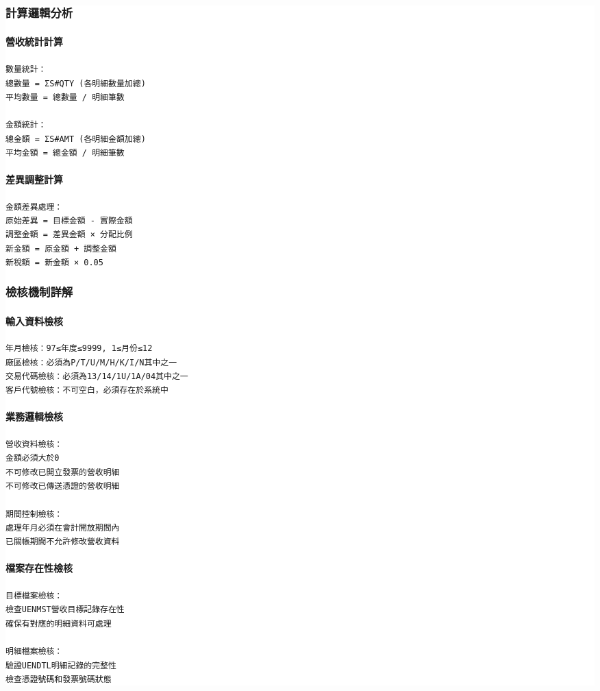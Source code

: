 ### 計算邏輯分析

#### 營收統計計算
```
數量統計：
總數量 = ΣS#QTY (各明細數量加總)
平均數量 = 總數量 / 明細筆數

金額統計：
總金額 = ΣS#AMT (各明細金額加總)
平均金額 = 總金額 / 明細筆數
```

#### 差異調整計算
```
金額差異處理：
原始差異 = 目標金額 - 實際金額
調整金額 = 差異金額 × 分配比例
新金額 = 原金額 + 調整金額
新稅額 = 新金額 × 0.05
```

### 檢核機制詳解

#### 輸入資料檢核
```
年月檢核：97≤年度≤9999, 1≤月份≤12
廠區檢核：必須為P/T/U/M/H/K/I/N其中之一
交易代碼檢核：必須為13/14/1U/1A/04其中之一
客戶代號檢核：不可空白，必須存在於系統中
```

#### 業務邏輯檢核
```
營收資料檢核：
金額必須大於0
不可修改已開立發票的營收明細
不可修改已傳送憑證的營收明細

期間控制檢核：
處理年月必須在會計開放期間內
已關帳期間不允許修改營收資料
```

#### 檔案存在性檢核
```
目標檔案檢核：
檢查UENMST營收目標記錄存在性
確保有對應的明細資料可處理

明細檔案檢核：
驗證UENDTL明細記錄的完整性
檢查憑證號碼和發票號碼狀態
```
